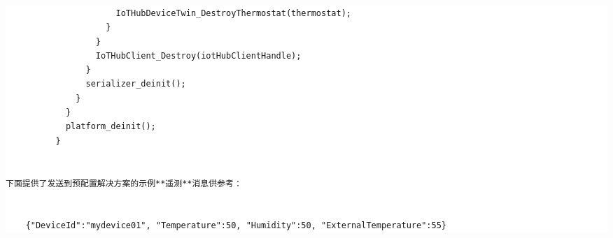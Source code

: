                           IoTHubDeviceTwin_DestroyThermostat(thermostat);
                        }
                      }
                      IoTHubClient_Destroy(iotHubClientHandle);
                    }
                    serializer_deinit();
                  }
                }
                platform_deinit();
              }
    
   
    下面提供了发送到预配置解决方案的示例**遥测**消息供参考：
   
    
	    {"DeviceId":"mydevice01", "Temperature":50, "Humidity":50, "ExternalTemperature":55}
    

